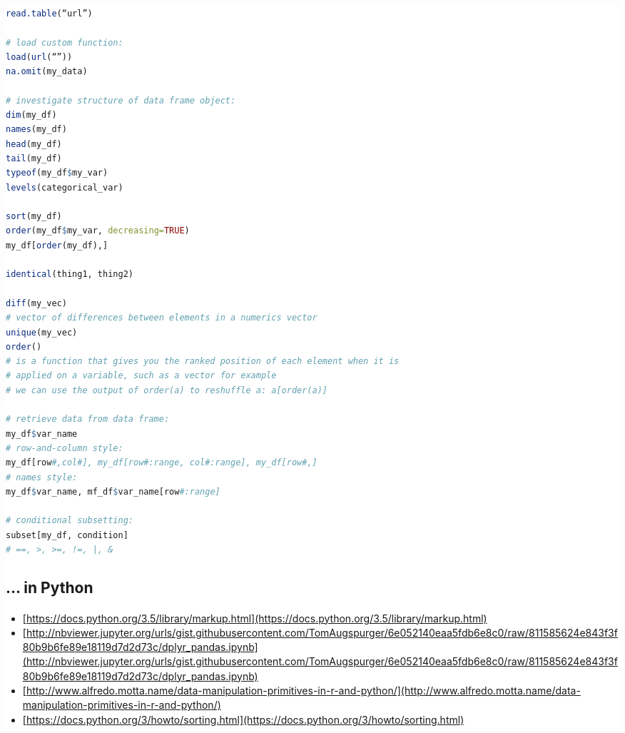 ```R
read.table(“url”)

# load custom function: 
load(url(“”))
na.omit(my_data)

# investigate structure of data frame object:
dim(my_df)
names(my_df)
head(my_df)
tail(my_df)
typeof(my_df$my_var)
levels(categorical_var)

sort(my_df)
order(my_df$my_var, decreasing=TRUE)
my_df[order(my_df),]

identical(thing1, thing2)

diff(my_vec)  
# vector of differences between elements in a numerics vector
unique(my_vec)
order() 
# is a function that gives you the ranked position of each element when it is 
# applied on a variable, such as a vector for example
# we can use the output of order(a) to reshuffle a: a[order(a)]

# retrieve data from data frame:
my_df$var_name
# row-and-column style: 
my_df[row#,col#], my_df[row#:range, col#:range], my_df[row#,]
# names style: 
my_df$var_name, mf_df$var_name[row#:range]

# conditional subsetting: 
subset[my_df, condition]
# ==, >, >=, !=, |, &
```


## ... in Python

- [https://docs.python.org/3.5/library/markup.html](https://docs.python.org/3.5/library/markup.html)
- [http://nbviewer.jupyter.org/urls/gist.githubusercontent.com/TomAugspurger/6e052140eaa5fdb6e8c0/raw/811585624e843f3f80b9b6fe89e18119d7d2d73c/dplyr_pandas.ipynb](http://nbviewer.jupyter.org/urls/gist.githubusercontent.com/TomAugspurger/6e052140eaa5fdb6e8c0/raw/811585624e843f3f80b9b6fe89e18119d7d2d73c/dplyr_pandas.ipynb)
- [http://www.alfredo.motta.name/data-manipulation-primitives-in-r-and-python/](http://www.alfredo.motta.name/data-manipulation-primitives-in-r-and-python/)
- [https://docs.python.org/3/howto/sorting.html](https://docs.python.org/3/howto/sorting.html)
